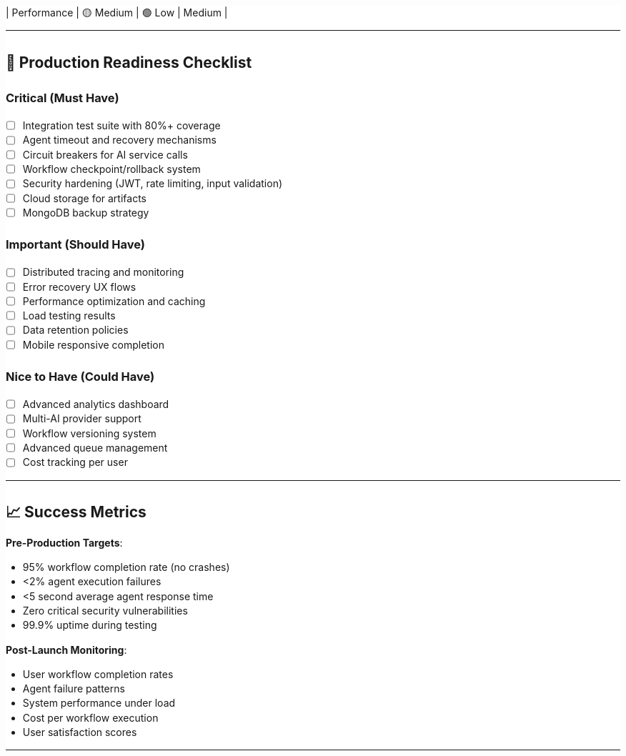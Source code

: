| Performance | 🟡 Medium | 🟢 Low | Medium |

---

## 🏁 Production Readiness Checklist

### Critical (Must Have)
- [ ] Integration test suite with 80%+ coverage
- [ ] Agent timeout and recovery mechanisms
- [ ] Circuit breakers for AI service calls
- [ ] Workflow checkpoint/rollback system
- [ ] Security hardening (JWT, rate limiting, input validation)
- [ ] Cloud storage for artifacts
- [ ] MongoDB backup strategy

### Important (Should Have)
- [ ] Distributed tracing and monitoring
- [ ] Error recovery UX flows
- [ ] Performance optimization and caching
- [ ] Load testing results
- [ ] Data retention policies
- [ ] Mobile responsive completion

### Nice to Have (Could Have)
- [ ] Advanced analytics dashboard
- [ ] Multi-AI provider support
- [ ] Workflow versioning system
- [ ] Advanced queue management
- [ ] Cost tracking per user

---

## 📈 Success Metrics

**Pre-Production Targets**:
- 95% workflow completion rate (no crashes)
- <2% agent execution failures
- <5 second average agent response time
- Zero critical security vulnerabilities
- 99.9% uptime during testing

**Post-Launch Monitoring**:
- User workflow completion rates
- Agent failure patterns
- System performance under load
- Cost per workflow execution
- User satisfaction scores

---
